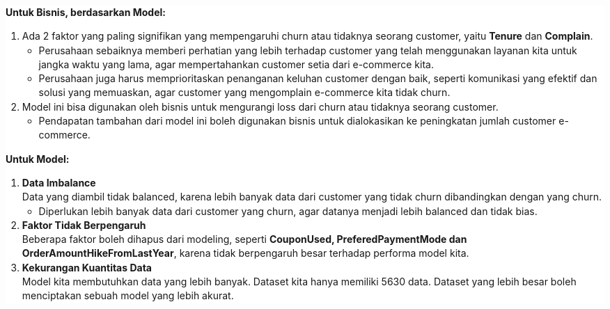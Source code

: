 **Untuk Bisnis, berdasarkan Model:**
1. Ada 2 faktor yang paling signifikan yang mempengaruhi churn atau tidaknya seorang customer, yaitu **Tenure** dan **Complain**.
    - Perusahaan sebaiknya memberi perhatian yang lebih terhadap customer yang telah menggunakan layanan kita untuk jangka waktu yang lama, agar mempertahankan customer setia dari e-commerce kita.
    - Perusahaan juga harus memprioritaskan penanganan keluhan customer dengan baik, seperti komunikasi yang efektif dan solusi yang memuaskan, agar customer yang mengomplain e-commerce kita tidak churn.
2. Model ini bisa digunakan oleh bisnis untuk mengurangi loss dari churn atau tidaknya seorang customer.
    - Pendapatan tambahan dari model ini boleh digunakan bisnis untuk dialokasikan ke peningkatan jumlah customer e-commerce.

**Untuk Model:**
1. **Data Imbalance**<br>
  Data yang diambil tidak balanced, karena lebih banyak data dari customer yang tidak churn dibandingkan dengan yang churn.
      - Diperlukan lebih banyak data dari customer yang churn, agar datanya menjadi lebih balanced dan tidak bias.<br>
2. **Faktor Tidak Berpengaruh**<br>
  Beberapa faktor boleh dihapus dari modeling, seperti **CouponUsed, PreferedPaymentMode dan OrderAmountHikeFromLastYear**, karena tidak berpengaruh besar terhadap performa model kita.
3. **Kekurangan Kuantitas Data**<br>
  Model kita membutuhkan data yang lebih banyak. Dataset kita hanya memiliki 5630 data. Dataset yang lebih besar boleh menciptakan sebuah model yang lebih akurat.
